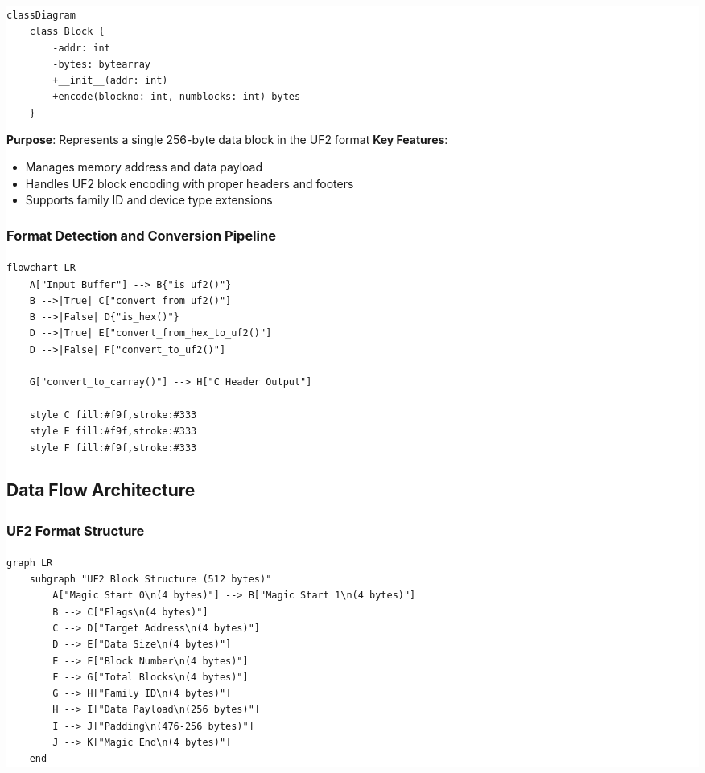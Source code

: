 ```mermaid
classDiagram
    class Block {
        -addr: int
        -bytes: bytearray
        +__init__(addr: int)
        +encode(blockno: int, numblocks: int) bytes
    }
```

**Purpose**: Represents a single 256-byte data block in the UF2 format
**Key Features**:
- Manages memory address and data payload
- Handles UF2 block encoding with proper headers and footers
- Supports family ID and device type extensions

### Format Detection and Conversion Pipeline

```mermaid
flowchart LR
    A["Input Buffer"] --> B{"is_uf2()"}
    B -->|True| C["convert_from_uf2()"]
    B -->|False| D{"is_hex()"}
    D -->|True| E["convert_from_hex_to_uf2()"]
    D -->|False| F["convert_to_uf2()"]
    
    G["convert_to_carray()"] --> H["C Header Output"]
    
    style C fill:#f9f,stroke:#333
    style E fill:#f9f,stroke:#333
    style F fill:#f9f,stroke:#333
```

## Data Flow Architecture

### UF2 Format Structure

```mermaid
graph LR
    subgraph "UF2 Block Structure (512 bytes)"
        A["Magic Start 0\n(4 bytes)"] --> B["Magic Start 1\n(4 bytes)"]
        B --> C["Flags\n(4 bytes)"]
        C --> D["Target Address\n(4 bytes)"]
        D --> E["Data Size\n(4 bytes)"]
        E --> F["Block Number\n(4 bytes)"]
        F --> G["Total Blocks\n(4 bytes)"]
        G --> H["Family ID\n(4 bytes)"]
        H --> I["Data Payload\n(256 bytes)"]
        I --> J["Padding\n(476-256 bytes)"]
        J --> K["Magic End\n(4 bytes)"]
    end
```

